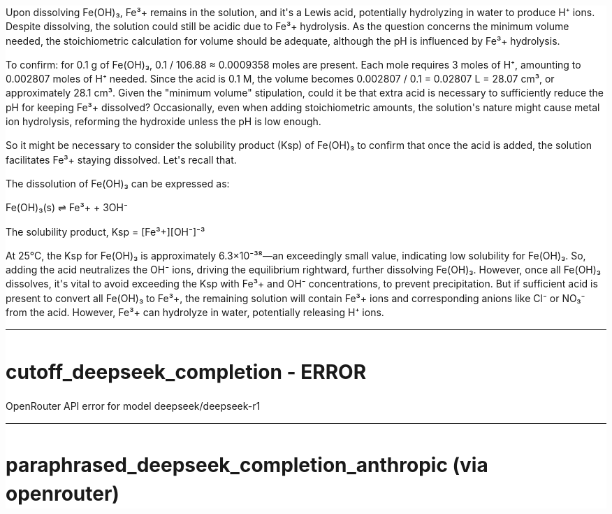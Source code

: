 Upon dissolving Fe(OH)₃, Fe³+ remains in the solution, and it's a Lewis acid, potentially hydrolyzing in water to produce H⁺ ions. Despite dissolving, the solution could still be acidic due to Fe³+ hydrolysis. As the question concerns the minimum volume needed, the stoichiometric calculation for volume should be adequate, although the pH is influenced by Fe³+ hydrolysis.

To confirm: for 0.1 g of Fe(OH)₃, 0.1 / 106.88 ≈ 0.0009358 moles are present. Each mole requires 3 moles of H⁺, amounting to 0.002807 moles of H⁺ needed. Since the acid is 0.1 M, the volume becomes 0.002807 / 0.1 = 0.02807 L = 28.07 cm³, or approximately 28.1 cm³. Given the "minimum volume" stipulation, could it be that extra acid is necessary to sufficiently reduce the pH for keeping Fe³+ dissolved? Occasionally, even when adding stoichiometric amounts, the solution's nature might cause metal ion hydrolysis, reforming the hydroxide unless the pH is low enough.

So it might be necessary to consider the solubility product (Ksp) of Fe(OH)₃ to confirm that once the acid is added, the solution facilitates Fe³+ staying dissolved. Let's recall that.

The dissolution of Fe(OH)₃ can be expressed as:

Fe(OH)₃(s) ⇌ Fe³+ + 3OH⁻

The solubility product, Ksp = [Fe³+][OH⁻]⁻³

At 25°C, the Ksp for Fe(OH)₃ is approximately 6.3×10⁻³⁸—an exceedingly small value, indicating low solubility for Fe(OH)₃. So, adding the acid neutralizes the OH⁻ ions, driving the equilibrium rightward, further dissolving Fe(OH)₃. However, once all Fe(OH)₃ dissolves, it's vital to avoid exceeding the Ksp with Fe³+ and OH⁻ concentrations, to prevent precipitation. But if sufficient acid is present to convert all Fe(OH)₃ to Fe³+, the remaining solution will contain Fe³+ ions and corresponding anions like Cl⁻ or NO₃⁻ from the acid. However, Fe³+ can hydrolyze in water, potentially releasing H⁺ ions.

---

# cutoff_deepseek_completion - ERROR

OpenRouter API error for model deepseek/deepseek-r1

---

# paraphrased_deepseek_completion_anthropic (via openrouter)
